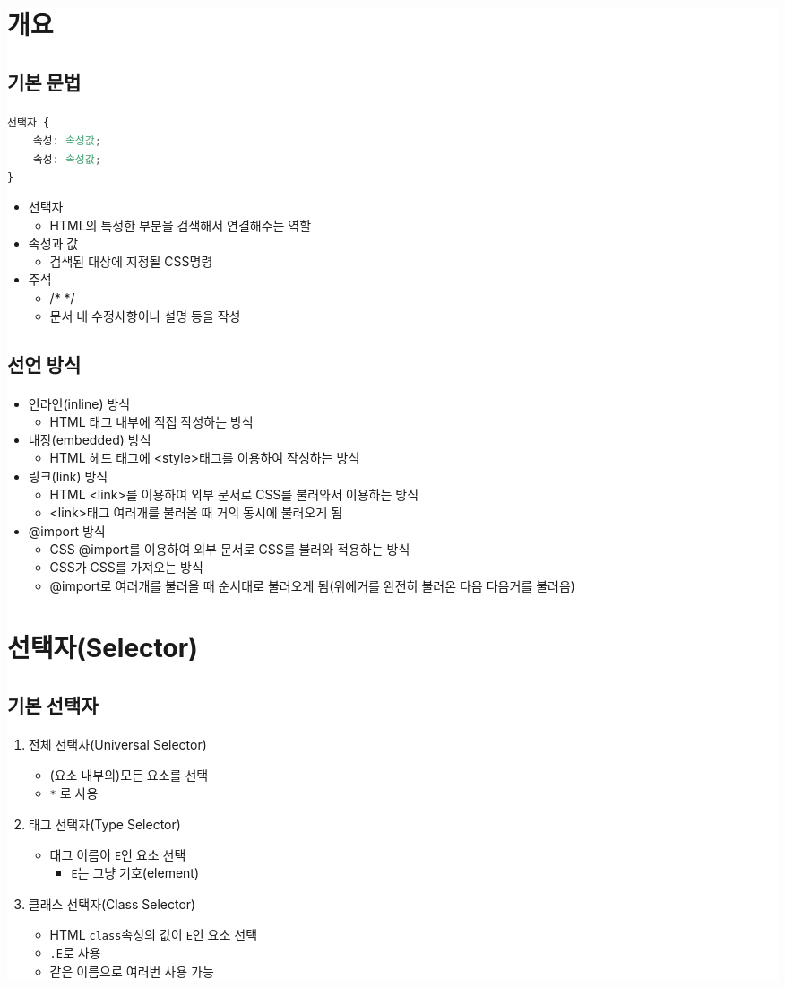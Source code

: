 # 개요

## 기본 문법

```CSS
선택자 {
    속성: 속성값;
    속성: 속성값;
}
```

- 선택자
  - HTML의 특정한 부분을 검색해서 연결해주는 역할
- 속성과 값
  - 검색된 대상에 지정될 CSS명령
- 주석
  - /\* \*/
  - 문서 내 수정사항이나 설명 등을 작성

## 선언 방식

- 인라인(inline) 방식
  - HTML 태그 내부에 직접 작성하는 방식
- 내장(embedded) 방식
  - HTML 헤드 태그에 \<style>태그를 이용하여 작성하는 방식
- 링크(link) 방식
  - HTML \<link>를 이용하여 외부 문서로 CSS를 불러와서 이용하는 방식
  - \<link>태그 여러개를 불러올 때 거의 동시에 불러오게 됨
- @import 방식
  - CSS @import를 이용하여 외부 문서로 CSS를 불러와 적용하는 방식
  - CSS가 CSS를 가져오는 방식
  - @import로 여러개를 불러올 때 순서대로 불러오게 됨(위에거를 완전히 불러온 다음 다음거를 불러옴)

# 선택자(Selector)

## 기본 선택자

1. 전체 선택자(Universal Selector)

   - (요소 내부의)모든 요소를 선택
   - `*` 로 사용

2. 태그 선택자(Type Selector)

   - 태그 이름이 `E`인 요소 선택
     - `E`는 그냥 기호(element)

3. 클래스 선택자(Class Selector)

   - HTML `class`속성의 값이 `E`인 요소 선택
   - `.E`로 사용
   - 같은 이름으로 여러번 사용 가능

